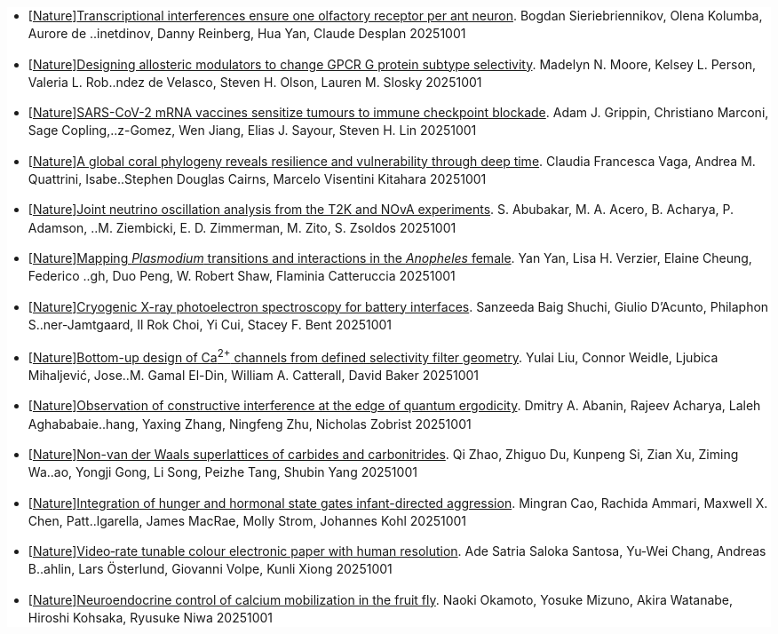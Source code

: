   - \[[Nature](http://feeds.nature.com/nature/rss/current)\][Transcriptional interferences ensure one olfactory receptor per ant neuron](https://www.nature.com/articles/s41586-025-09664-x). Bogdan Sieriebriennikov, Olena Kolumba, Aurore de ..inetdinov, Danny Reinberg, Hua Yan, Claude Desplan 	20251001

  - \[[Nature](http://feeds.nature.com/nature/rss/current)\][Designing allosteric modulators to change GPCR G protein subtype selectivity](https://www.nature.com/articles/s41586-025-09643-2). Madelyn N. Moore, Kelsey L. Person, Valeria L. Rob..ndez de Velasco, Steven H. Olson, Lauren M. Slosky 	20251001

  - \[[Nature](http://feeds.nature.com/nature/rss/current)\][SARS-CoV-2 mRNA vaccines sensitize tumours to immune checkpoint blockade](https://www.nature.com/articles/s41586-025-09655-y). Adam J. Grippin, Christiano Marconi, Sage Copling,..z-Gomez, Wen Jiang, Elias J. Sayour, Steven H. Lin 	20251001

  - \[[Nature](http://feeds.nature.com/nature/rss/current)\][A global coral phylogeny reveals resilience and vulnerability through deep time](https://www.nature.com/articles/s41586-025-09615-6). Claudia Francesca Vaga, Andrea M. Quattrini, Isabe..Stephen Douglas Cairns, Marcelo Visentini Kitahara 	20251001

  - \[[Nature](http://feeds.nature.com/nature/rss/current)\][Joint neutrino oscillation analysis from the T2K and NOvA experiments](https://www.nature.com/articles/s41586-025-09599-3). S. Abubakar, M. A. Acero, B. Acharya, P. Adamson, ..M. Ziembicki, E. D. Zimmerman, M. Zito, S. Zsoldos 	20251001

  - \[[Nature](http://feeds.nature.com/nature/rss/current)\][Mapping <i>Plasmodium</i> transitions and interactions in the <i>Anopheles</i> female](https://www.nature.com/articles/s41586-025-09653-0). Yan Yan, Lisa H. Verzier, Elaine Cheung, Federico ..gh, Duo Peng, W. Robert Shaw, Flaminia Catteruccia 	20251001

  - \[[Nature](http://feeds.nature.com/nature/rss/current)\][Cryogenic X-ray photoelectron spectroscopy for battery interfaces](https://www.nature.com/articles/s41586-025-09618-3). Sanzeeda Baig Shuchi, Giulio D’Acunto, Philaphon S..ner-Jamtgaard, Il Rok Choi, Yi Cui, Stacey F. Bent 	20251001

  - \[[Nature](http://feeds.nature.com/nature/rss/current)\][Bottom-up design of Ca<sup>2+</sup> channels from defined selectivity filter geometry](https://www.nature.com/articles/s41586-025-09646-z). Yulai Liu, Connor Weidle, Ljubica Mihaljević, Jose..M. Gamal El-Din, William A. Catterall, David Baker 	20251001

  - \[[Nature](http://feeds.nature.com/nature/rss/current)\][Observation of constructive interference at the edge of quantum ergodicity](https://www.nature.com/articles/s41586-025-09526-6). Dmitry A. Abanin, Rajeev Acharya, Laleh Aghababaie..hang, Yaxing Zhang, Ningfeng Zhu, Nicholas Zobrist 	20251001

  - \[[Nature](http://feeds.nature.com/nature/rss/current)\][Non-van der Waals superlattices of carbides and carbonitrides](https://www.nature.com/articles/s41586-025-09649-w). Qi Zhao, Zhiguo Du, Kunpeng Si, Zian Xu, Ziming Wa..ao, Yongji Gong, Li Song, Peizhe Tang, Shubin Yang 	20251001

  - \[[Nature](http://feeds.nature.com/nature/rss/current)\][Integration of hunger and hormonal state gates infant-directed aggression](https://www.nature.com/articles/s41586-025-09651-2). Mingran Cao, Rachida Ammari, Maxwell X. Chen, Patt..lgarella, James MacRae, Molly Strom, Johannes Kohl 	20251001

  - \[[Nature](http://feeds.nature.com/nature/rss/current)\][Video‐rate tunable colour electronic paper with human resolution](https://www.nature.com/articles/s41586-025-09642-3). Ade Satria Saloka Santosa, Yu-Wei Chang, Andreas B..ahlin, Lars Österlund, Giovanni Volpe, Kunli Xiong 	20251001

  - \[[Nature](http://feeds.nature.com/nature/rss/current)\][Neuroendocrine control of calcium mobilization in the fruit fly](https://www.nature.com/articles/s41586-025-09670-z). Naoki Okamoto, Yosuke Mizuno, Akira Watanabe, Hiroshi Kohsaka, Ryusuke Niwa 	20251001
